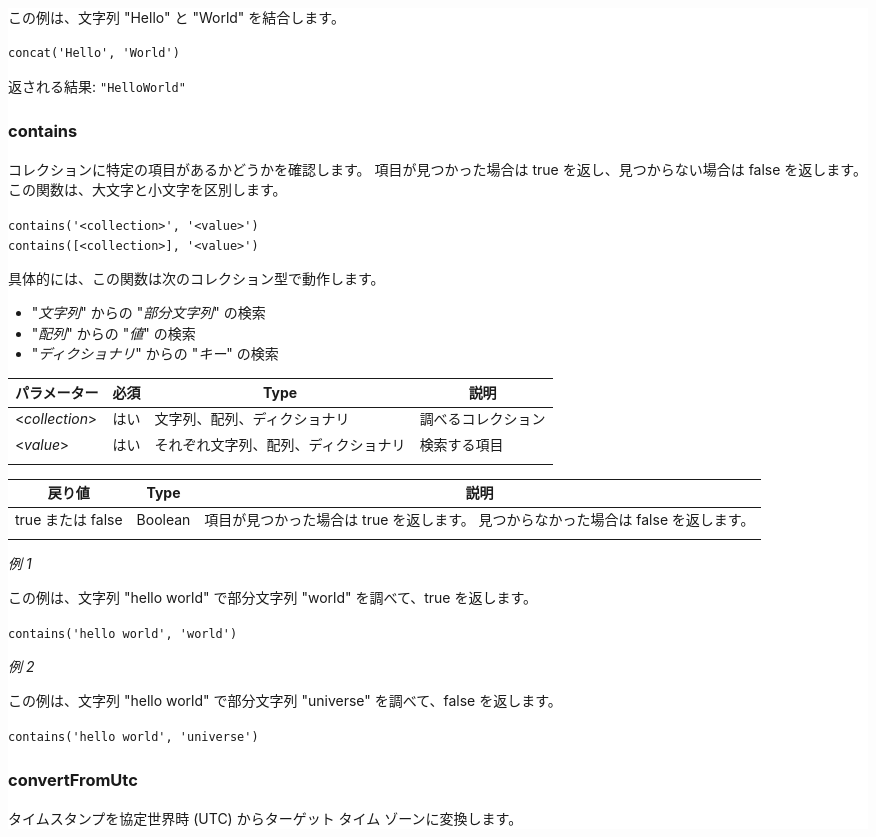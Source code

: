 この例は、文字列 "Hello" と "World" を結合します。

```
concat('Hello', 'World')
```

返される結果: `"HelloWorld"`

<a name="contains"></a>

### <a name="contains"></a>contains

コレクションに特定の項目があるかどうかを確認します。 項目が見つかった場合は true を返し、見つからない場合は false を返します。 この関数は、大文字と小文字を区別します。

```
contains('<collection>', '<value>')
contains([<collection>], '<value>')
```

具体的には、この関数は次のコレクション型で動作します。

* "*文字列*" からの "*部分文字列*" の検索
* "*配列*" からの "*値*" の検索
* "*ディクショナリ*" からの "*キー*" の検索

| パラメーター | 必須 | Type | 説明 |
| --------- | -------- | ---- | ----------- |
| <*collection*> | はい | 文字列、配列、ディクショナリ | 調べるコレクション |
| <*value*> | はい | それぞれ文字列、配列、ディクショナリ | 検索する項目 |
|||||

| 戻り値 | Type | 説明 |
| ------------ | ---- | ----------- |
| true または false | Boolean | 項目が見つかった場合は true を返します。 見つからなかった場合は false を返します。 |
||||

*例 1*

この例は、文字列 "hello world" で部分文字列 "world" を調べて、true を返します。

```
contains('hello world', 'world')
```

*例 2*

この例は、文字列 "hello world" で部分文字列 "universe" を調べて、false を返します。

```
contains('hello world', 'universe')
```

<a name="convertFromUtc"></a>

### <a name="convertfromutc"></a>convertFromUtc

タイムスタンプを協定世界時 (UTC) からターゲット タイム ゾーンに変換します。
